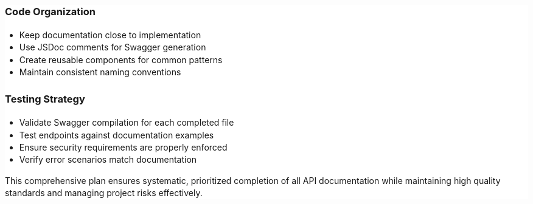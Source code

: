 ### Code Organization
- Keep documentation close to implementation
- Use JSDoc comments for Swagger generation
- Create reusable components for common patterns
- Maintain consistent naming conventions

### Testing Strategy
- Validate Swagger compilation for each completed file
- Test endpoints against documentation examples
- Ensure security requirements are properly enforced
- Verify error scenarios match documentation

This comprehensive plan ensures systematic, prioritized completion of all API documentation while maintaining high quality standards and managing project risks effectively.